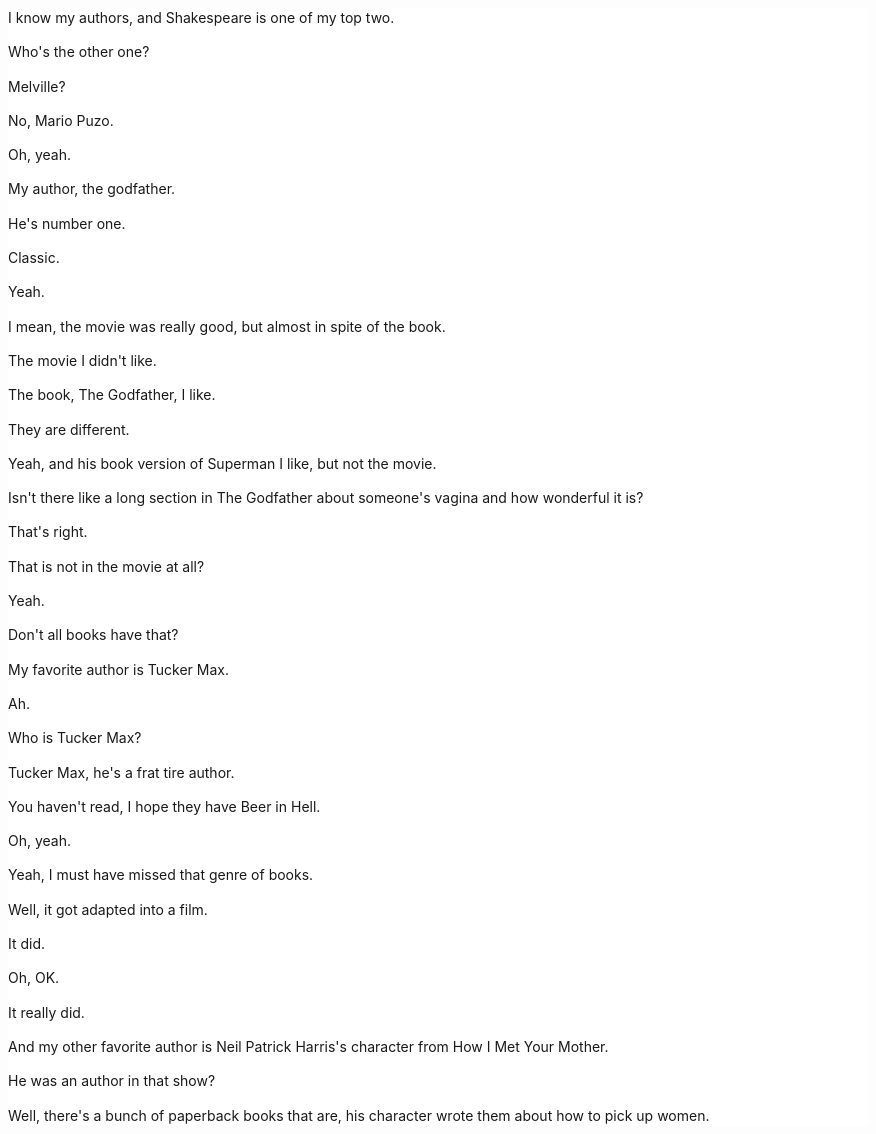 I know my authors, and Shakespeare is one of my top two.

Who's the other one?

Melville?

No, Mario Puzo.

Oh, yeah.

My author, the godfather.

He's number one.

Classic.

Yeah.

I mean, the movie was really good, but almost in spite of the book.

The movie I didn't like.

The book, The Godfather, I like.

They are different.

Yeah, and his book version of Superman I like, but not the movie.

Isn't there like a long section in The Godfather about someone's vagina and how wonderful it is?

That's right.

That is not in the movie at all?

Yeah.

Don't all books have that?

My favorite author is Tucker Max.

Ah.

Who is Tucker Max?

Tucker Max, he's a frat tire author.

You haven't read, I hope they have Beer in Hell.

Oh, yeah.

Yeah, I must have missed that genre of books.

Well, it got adapted into a film.

It did.

Oh, OK.

It really did.

And my other favorite author is Neil Patrick Harris's character from How I Met Your Mother.

He was an author in that show?

Well, there's a bunch of paperback books that are, his character wrote them about how to pick up women.
